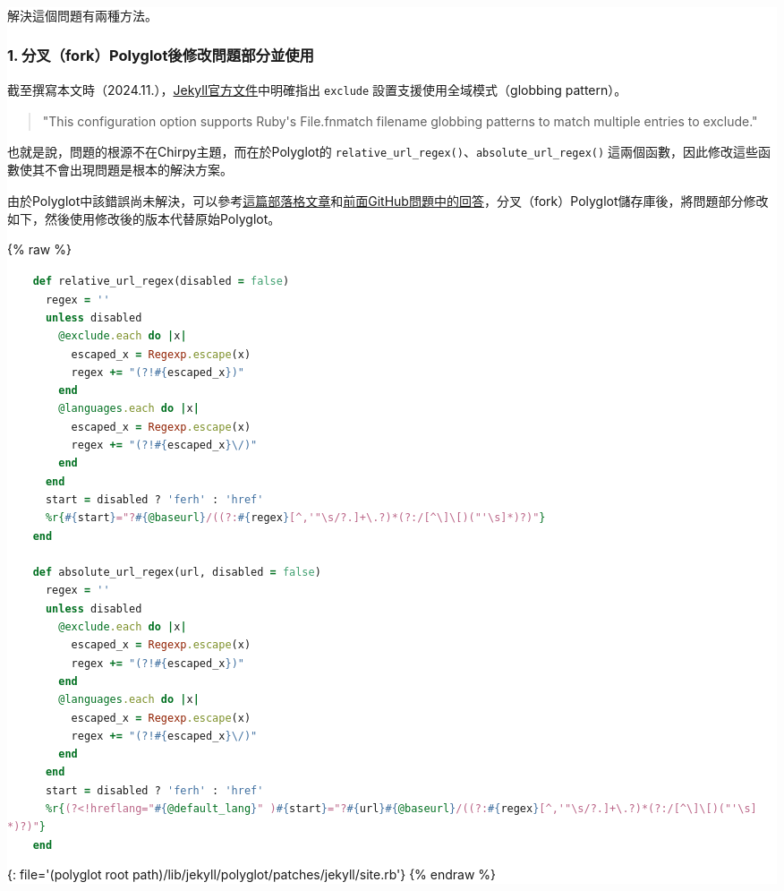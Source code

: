 解決這個問題有兩種方法。

### 1. 分叉（fork）Polyglot後修改問題部分並使用
截至撰寫本文時（2024.11.），[Jekyll官方文件](https://jekyllrb.com/docs/configuration/options/#global-configuration)中明確指出 `exclude` 設置支援使用全域模式（globbing pattern）。

>"This configuration option supports Ruby's File.fnmatch filename globbing patterns to match multiple entries to exclude."

也就是說，問題的根源不在Chirpy主題，而在於Polyglot的 `relative_url_regex()`、`absolute_url_regex()` 這兩個函數，因此修改這些函數使其不會出現問題是根本的解決方案。

由於Polyglot中該錯誤尚未解決，可以參考[這篇部落格文章](https://hionpu.com/posts/github_blog_4#4-polyglot-%EC%9D%98%EC%A1%B4%EC%84%B1-%EB%AC%B8%EC%A0%9C)和[前面GitHub問題中的回答](https://github.com/untra/polyglot/issues/204#issuecomment-2143270322)，分叉（fork）Polyglot儲存庫後，將問題部分修改如下，然後使用修改後的版本代替原始Polyglot。

{% raw %}
```ruby
    def relative_url_regex(disabled = false)
      regex = ''
      unless disabled
        @exclude.each do |x|
          escaped_x = Regexp.escape(x)
          regex += "(?!#{escaped_x})"
        end
        @languages.each do |x|
          escaped_x = Regexp.escape(x)
          regex += "(?!#{escaped_x}\/)"
        end
      end
      start = disabled ? 'ferh' : 'href'
      %r{#{start}="?#{@baseurl}/((?:#{regex}[^,'"\s/?.]+\.?)*(?:/[^\]\[)("'\s]*)?)"}
    end

    def absolute_url_regex(url, disabled = false)
      regex = ''
      unless disabled
        @exclude.each do |x|
          escaped_x = Regexp.escape(x)
          regex += "(?!#{escaped_x})"
        end
        @languages.each do |x|
          escaped_x = Regexp.escape(x)
          regex += "(?!#{escaped_x}\/)"
        end
      end
      start = disabled ? 'ferh' : 'href'
      %r{(?<!hreflang="#{@default_lang}" )#{start}="?#{url}#{@baseurl}/((?:#{regex}[^,'"\s/?.]+\.?)*(?:/[^\]\[)("'\s]*)?)"}
    end
```
{: file='(polyglot root path)/lib/jekyll/polyglot/patches/jekyll/site.rb'}
{% endraw %}
